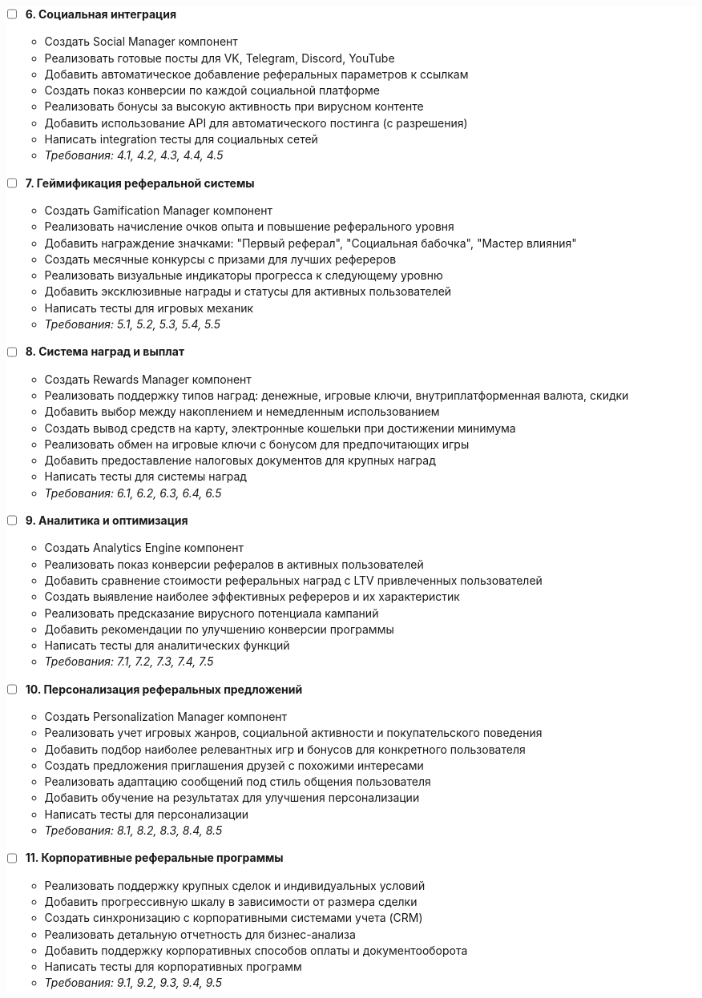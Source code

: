 - [ ] **6. Социальная интеграция**
  - Создать Social Manager компонент
  - Реализовать готовые посты для VK, Telegram, Discord, YouTube
  - Добавить автоматическое добавление реферальных параметров к ссылкам
  - Создать показ конверсии по каждой социальной платформе
  - Реализовать бонусы за высокую активность при вирусном контенте
  - Добавить использование API для автоматического постинга (с разрешения)
  - Написать integration тесты для социальных сетей
  - _Требования: 4.1, 4.2, 4.3, 4.4, 4.5_

- [ ] **7. Геймификация реферальной системы**
  - Создать Gamification Manager компонент
  - Реализовать начисление очков опыта и повышение реферального уровня
  - Добавить награждение значками: "Первый реферал", "Социальная бабочка", "Мастер влияния"
  - Создать месячные конкурсы с призами для лучших рефереров
  - Реализовать визуальные индикаторы прогресса к следующему уровню
  - Добавить эксклюзивные награды и статусы для активных пользователей
  - Написать тесты для игровых механик
  - _Требования: 5.1, 5.2, 5.3, 5.4, 5.5_

- [ ] **8. Система наград и выплат**
  - Создать Rewards Manager компонент
  - Реализовать поддержку типов наград: денежные, игровые ключи, внутриплатформенная валюта, скидки
  - Добавить выбор между накоплением и немедленным использованием
  - Создать вывод средств на карту, электронные кошельки при достижении минимума
  - Реализовать обмен на игровые ключи с бонусом для предпочитающих игры
  - Добавить предоставление налоговых документов для крупных наград
  - Написать тесты для системы наград
  - _Требования: 6.1, 6.2, 6.3, 6.4, 6.5_

- [ ] **9. Аналитика и оптимизация**
  - Создать Analytics Engine компонент
  - Реализовать показ конверсии рефералов в активных пользователей
  - Добавить сравнение стоимости реферальных наград с LTV привлеченных пользователей
  - Создать выявление наиболее эффективных рефереров и их характеристик
  - Реализовать предсказание вирусного потенциала кампаний
  - Добавить рекомендации по улучшению конверсии программы
  - Написать тесты для аналитических функций
  - _Требования: 7.1, 7.2, 7.3, 7.4, 7.5_

- [ ] **10. Персонализация реферальных предложений**
  - Создать Personalization Manager компонент
  - Реализовать учет игровых жанров, социальной активности и покупательского поведения
  - Добавить подбор наиболее релевантных игр и бонусов для конкретного пользователя
  - Создать предложения приглашения друзей с похожими интересами
  - Реализовать адаптацию сообщений под стиль общения пользователя
  - Добавить обучение на результатах для улучшения персонализации
  - Написать тесты для персонализации
  - _Требования: 8.1, 8.2, 8.3, 8.4, 8.5_

- [ ] **11. Корпоративные реферальные программы**
  - Реализовать поддержку крупных сделок и индивидуальных условий
  - Добавить прогрессивную шкалу в зависимости от размера сделки
  - Создать синхронизацию с корпоративными системами учета (CRM)
  - Реализовать детальную отчетность для бизнес-анализа
  - Добавить поддержку корпоративных способов оплаты и документооборота
  - Написать тесты для корпоративных программ
  - _Требования: 9.1, 9.2, 9.3, 9.4, 9.5_
